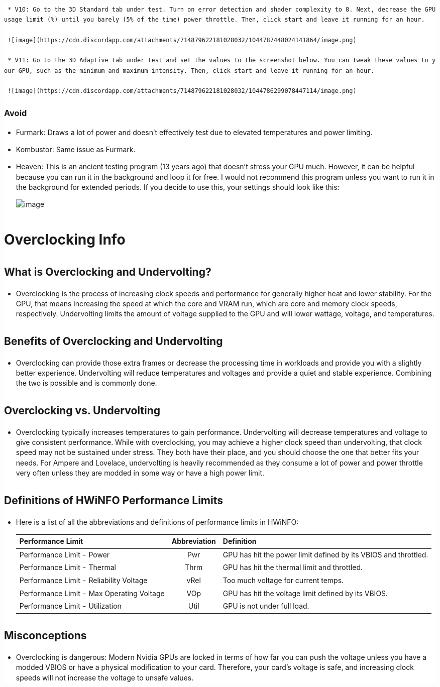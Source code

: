      * V10: Go to the 3D Standard tab under test. Turn on error detection and shader complexity to 8. Next, decrease the GPU usage limit (%) until you barely (5% of the time) power throttle. Then, click start and leave it running for an hour.
     
     ![image](https://cdn.discordapp.com/attachments/714879622181028032/1044787448024141864/image.png)
     
     * V11: Go to the 3D Adaptive tab under test and set the values to the screenshot below. You can tweak these values to your GPU, such as the minimum and maximum intensity. Then, click start and leave it running for an hour.
     
     ![image](https://cdn.discordapp.com/attachments/714879622181028032/1044786299078447114/image.png)

  ### Avoid
   * Furmark: Draws a lot of power and doesn’t effectively test due to elevated temperatures and power limiting.
   * Kombustor: Same issue as Furmark.
   * Heaven: This is an ancient testing program (13 years ago) that doesn’t stress your GPU much. However, it can be helpful because you can run it in the background and loop it for free. I would not recommend this program unless you want to run it in the background for extended periods. If you decide to use this, your settings should look like this:
   
     ![image](https://user-images.githubusercontent.com/69487009/155033902-2cc5dc72-f71a-48f2-b3b4-5fe1c069b65d.png)
  
# Overclocking Info
 ## What is Overclocking and Undervolting?
  * Overclocking is the process of increasing clock speeds and performance for generally higher heat and lower stability. For the GPU, that means increasing the speed at which the core and VRAM run, which are core and memory clock speeds, respectively. Undervolting limits the amount of voltage supplied to the GPU and will lower wattage, voltage, and temperatures.
 ## Benefits of Overclocking and Undervolting
  * Overclocking can provide those extra frames or decrease the processing time in workloads and provide you with a slightly better experience. Undervolting will reduce temperatures and voltages and provide a quiet and stable experience. Combining the two is possible and is commonly done.
 ## Overclocking vs. Undervolting
  * Overclocking typically increases temperatures to gain performance. Undervolting will decrease temperatures and voltage to give consistent performance. While with overclocking, you may achieve a higher clock speed than undervolting, that clock speed may not be sustained under stress. They both have their place, and you should choose the one that better fits your needs. For Ampere and Lovelace, undervolting is heavily recommended as they consume a lot of power and power throttle very often unless they are modded in some way or have a high power limit.
 ## Definitions of HWiNFO Performance Limits
  * Here is a list of all the abbreviations and definitions of performance limits in HWiNFO:
  
    | Performance Limit                         | Abbreviation | Definition                                                      |
    | :---------------------------------------- | :----------: | :-------------------------------------------------------------- |
    | Performance Limit - Power                 | Pwr          | GPU has hit the power limit defined by its VBIOS and throttled. | 
    | Performance Limit - Thermal               | Thrm         | GPU has hit the thermal limit and throttled.                    |
    | Performance Limit - Reliability Voltage   | vRel         | Too much voltage for current temps.                             |
    | Performance Limit - Max Operating Voltage | VOp          | GPU has hit the voltage limit defined by its VBIOS.             |
    | Performance Limit - Utilization           | Util         | GPU is not under full load.                                     |
 ## Misconceptions
  * Overclocking is dangerous: Modern Nvidia GPUs are locked in terms of how far you can push the voltage unless you have a modded VBIOS or have a physical modification to your card. Therefore, your card’s voltage is safe, and increasing clock speeds will not increase the voltage to unsafe values.